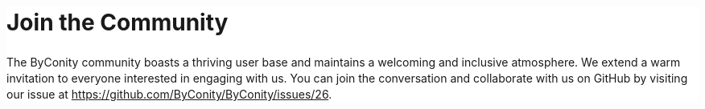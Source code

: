 # Join the Community
The ByConity community boasts a thriving user base and maintains a welcoming and inclusive atmosphere. We extend a warm invitation to everyone interested in engaging with us. You can join the conversation and collaborate with us on GitHub by visiting our issue at https://github.com/ByConity/ByConity/issues/26.

